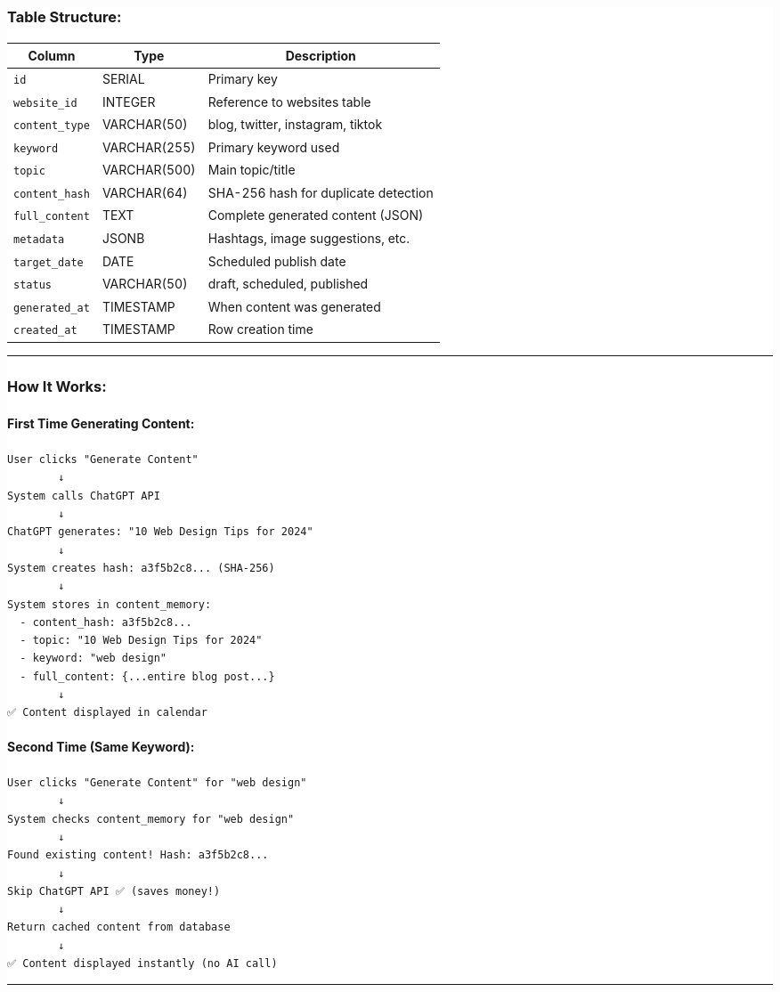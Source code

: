 ### **Table Structure:**

| Column | Type | Description |
|--------|------|-------------|
| `id` | SERIAL | Primary key |
| `website_id` | INTEGER | Reference to websites table |
| `content_type` | VARCHAR(50) | blog, twitter, instagram, tiktok |
| `keyword` | VARCHAR(255) | Primary keyword used |
| `topic` | VARCHAR(500) | Main topic/title |
| `content_hash` | VARCHAR(64) | SHA-256 hash for duplicate detection |
| `full_content` | TEXT | Complete generated content (JSON) |
| `metadata` | JSONB | Hashtags, image suggestions, etc. |
| `target_date` | DATE | Scheduled publish date |
| `status` | VARCHAR(50) | draft, scheduled, published |
| `generated_at` | TIMESTAMP | When content was generated |
| `created_at` | TIMESTAMP | Row creation time |

---

### **How It Works:**

#### **First Time Generating Content:**

```
User clicks "Generate Content"
        ↓
System calls ChatGPT API
        ↓
ChatGPT generates: "10 Web Design Tips for 2024"
        ↓
System creates hash: a3f5b2c8... (SHA-256)
        ↓
System stores in content_memory:
  - content_hash: a3f5b2c8...
  - topic: "10 Web Design Tips for 2024"
  - keyword: "web design"
  - full_content: {...entire blog post...}
        ↓
✅ Content displayed in calendar
```

#### **Second Time (Same Keyword):**

```
User clicks "Generate Content" for "web design"
        ↓
System checks content_memory for "web design"
        ↓
Found existing content! Hash: a3f5b2c8...
        ↓
Skip ChatGPT API ✅ (saves money!)
        ↓
Return cached content from database
        ↓
✅ Content displayed instantly (no AI call)
```

---